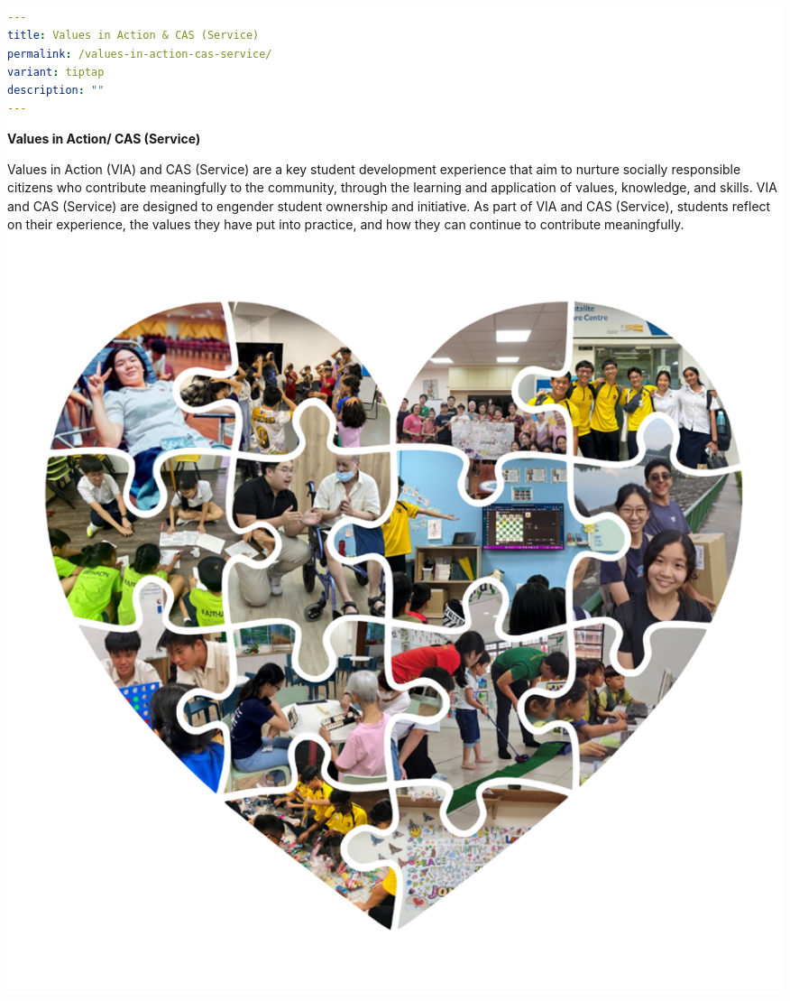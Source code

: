 ```yaml
---
title: Values in Action & CAS (Service)
permalink: /values-in-action-cas-service/
variant: tiptap
description: ""
---
```

<p><strong>Values in Action/ CAS (Service)</strong>
</p>
<p>Values in Action (VIA) and CAS (Service) are a key student development
experience that aim to nurture socially responsible citizens who contribute
meaningfully to the community, through the learning and application of
values, knowledge, and skills. VIA and CAS (Service) are designed to engender
student ownership and initiative. As part of VIA and CAS (Service), students
reflect on their experience, the values they have put into practice, and
how they can continue to contribute meaningfully.</p>
<p></p>
<div class="isomer-image-wrapper">
<img style="width: 100%" height="auto" width="100%" alt="" src="/images/CAS.png">
</div>